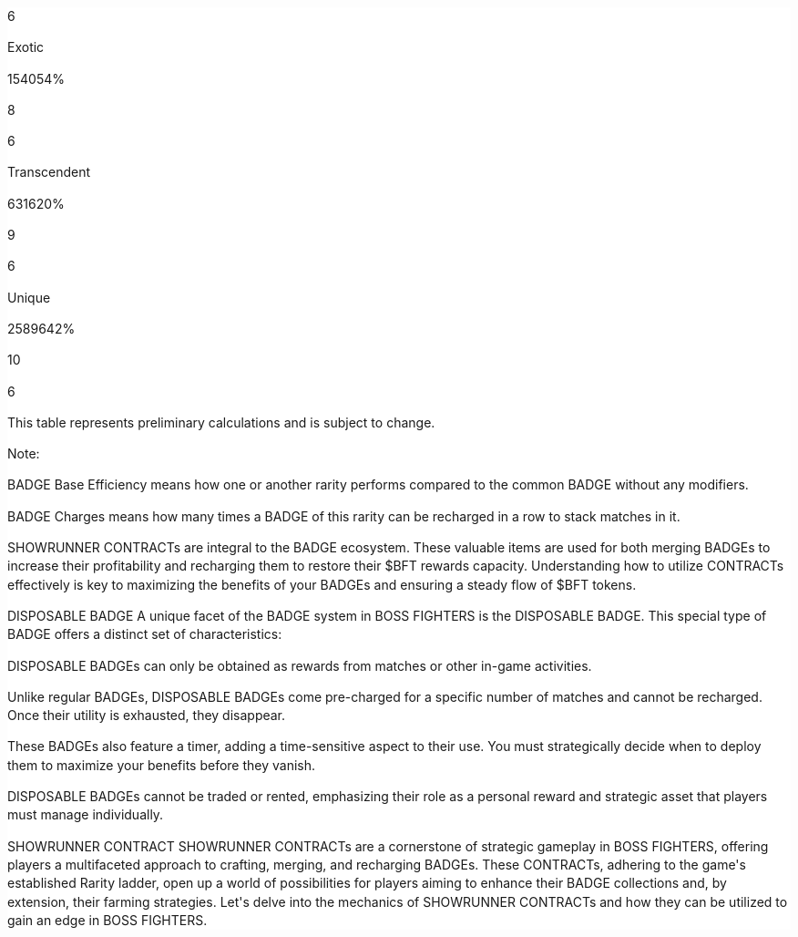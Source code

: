 6

Exotic

154054%

8

6

Transcendent

631620%

9

6

Unique

2589642%

10

6

This table represents preliminary calculations and is subject to change.

Note:

BADGE Base Efficiency means how one or another rarity performs compared to the common BADGE without any modifiers.

BADGE Charges means how many times a BADGE of this rarity can be recharged in a row to stack matches in it.

SHOWRUNNER CONTRACTs are integral to the BADGE ecosystem. These valuable items are used for both merging BADGEs to increase their profitability and recharging them to restore their $BFT rewards capacity. Understanding how to utilize CONTRACTs effectively is key to maximizing the benefits of your BADGEs and ensuring a steady flow of $BFT tokens.

DISPOSABLE BADGE
A unique facet of the BADGE system in BOSS FIGHTERS is the DISPOSABLE BADGE. This special type of BADGE offers a distinct set of characteristics:

DISPOSABLE BADGEs can only be obtained as rewards from matches or other in-game activities.

Unlike regular BADGEs, DISPOSABLE BADGEs come pre-charged for a specific number of matches and cannot be recharged. Once their utility is exhausted, they disappear.

These BADGEs also feature a timer, adding a time-sensitive aspect to their use. You must strategically decide when to deploy them to maximize your benefits before they vanish.

DISPOSABLE BADGEs cannot be traded or rented, emphasizing their role as a personal reward and strategic asset that players must manage individually.

SHOWRUNNER CONTRACT
SHOWRUNNER CONTRACTs are a cornerstone of strategic gameplay in BOSS FIGHTERS, offering players a multifaceted approach to crafting, merging, and recharging BADGEs. These CONTRACTs, adhering to the game's established Rarity ladder, open up a world of possibilities for players aiming to enhance their BADGE collections and, by extension, their farming strategies. Let's delve into the mechanics of SHOWRUNNER CONTRACTs and how they can be utilized to gain an edge in BOSS FIGHTERS.
